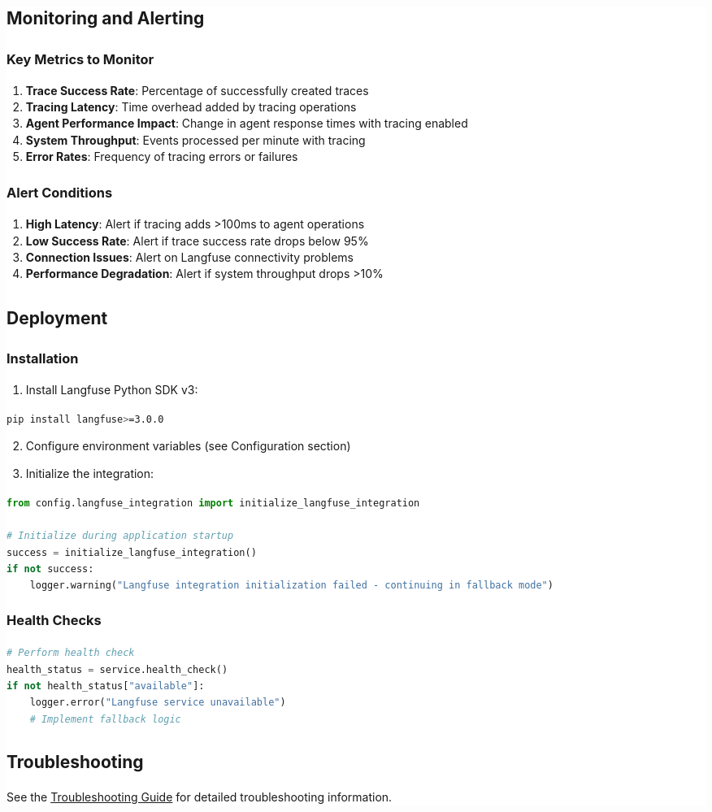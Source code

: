 ## Monitoring and Alerting

### Key Metrics to Monitor

1. **Trace Success Rate**: Percentage of successfully created traces
2. **Tracing Latency**: Time overhead added by tracing operations
3. **Agent Performance Impact**: Change in agent response times with tracing enabled
4. **System Throughput**: Events processed per minute with tracing
5. **Error Rates**: Frequency of tracing errors or failures

### Alert Conditions

1. **High Latency**: Alert if tracing adds >100ms to agent operations
2. **Low Success Rate**: Alert if trace success rate drops below 95%
3. **Connection Issues**: Alert on Langfuse connectivity problems
4. **Performance Degradation**: Alert if system throughput drops >10%

## Deployment

### Installation

1. Install Langfuse Python SDK v3:
```bash
pip install langfuse>=3.0.0
```

2. Configure environment variables (see Configuration section)

3. Initialize the integration:
```python
from config.langfuse_integration import initialize_langfuse_integration

# Initialize during application startup
success = initialize_langfuse_integration()
if not success:
    logger.warning("Langfuse integration initialization failed - continuing in fallback mode")
```

### Health Checks

```python
# Perform health check
health_status = service.health_check()
if not health_status["available"]:
    logger.error("Langfuse service unavailable")
    # Implement fallback logic
```

## Troubleshooting

See the [Troubleshooting Guide](langfuse_troubleshooting_guide.md) for detailed troubleshooting information.
